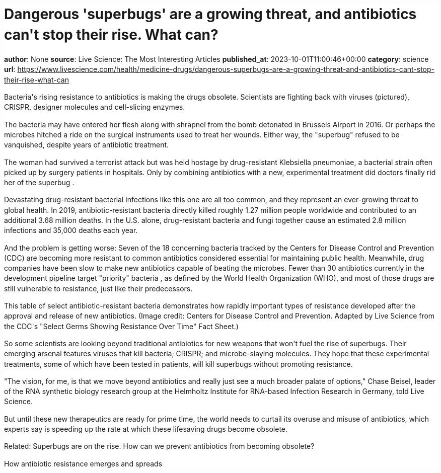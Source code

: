 # Dangerous 'superbugs' are a growing threat, and antibiotics can't stop their rise. What can?
**author**: None
**source**: Live Science: The Most Interesting Articles
**published_at**: 2023-10-01T11:00:46+00:00
**category**: science
**url**: https://www.livescience.com/health/medicine-drugs/dangerous-superbugs-are-a-growing-threat-and-antibiotics-cant-stop-their-rise-what-can

Bacteria's rising resistance to antibiotics is making the drugs obsolete. Scientists are fighting back with viruses (pictured), CRISPR, designer molecules and cell-slicing enzymes.

The bacteria may have entered her flesh along with shrapnel from the bomb detonated in Brussels Airport in 2016. Or perhaps the microbes hitched a ride on the surgical instruments used to treat her wounds. Either way, the "superbug" refused to be vanquished, despite years of antibiotic treatment.

The woman had survived a terrorist attack but was held hostage by drug-resistant Klebsiella pneumoniae, a bacterial strain often picked up by surgery patients in hospitals. Only by combining antibiotics with a new, experimental treatment did doctors finally rid her of the superbug .

Devastating drug-resistant bacterial infections like this one are all too common, and they represent an ever-growing threat to global health. In 2019, antibiotic-resistant bacteria directly killed roughly 1.27 million people worldwide and contributed to an additional 3.68 million deaths. In the U.S. alone, drug-resistant bacteria and fungi together cause an estimated 2.8 million infections and 35,000 deaths each year.

And the problem is getting worse: Seven of the 18 concerning bacteria tracked by the Centers for Disease Control and Prevention (CDC) are becoming more resistant to common antibiotics considered essential for maintaining public health. Meanwhile, drug companies have been slow to make new antibiotics capable of beating the microbes. Fewer than 30 antibiotics currently in the development pipeline target "priority" bacteria , as defined by the World Health Organization (WHO), and most of those drugs are still vulnerable to resistance, just like their predecessors.

This table of select antibiotic-resistant bacteria demonstrates how rapidly important types of resistance developed after the approval and release of new antibiotics. (Image credit: Centers for Disease Control and Prevention. Adapted by Live Science from the CDC's "Select Germs Showing Resistance Over Time" Fact Sheet.)

So some scientists are looking beyond traditional antibiotics for new weapons that won't fuel the rise of superbugs. Their emerging arsenal features viruses that kill bacteria; CRISPR; and microbe-slaying molecules. They hope that these experimental treatments, some of which have been tested in patients, will kill superbugs without promoting resistance.

"The vision, for me, is that we move beyond antibiotics and really just see a much broader palate of options," Chase Beisel, leader of the RNA synthetic biology research group at the Helmholtz Institute for RNA-based Infection Research in Germany, told Live Science.

But until these new therapeutics are ready for prime time, the world needs to curtail its overuse and misuse of antibiotics, which experts say is speeding up the rate at which these lifesaving drugs become obsolete.

Related: Superbugs are on the rise. How can we prevent antibiotics from becoming obsolete?

How antibiotic resistance emerges and spreads
